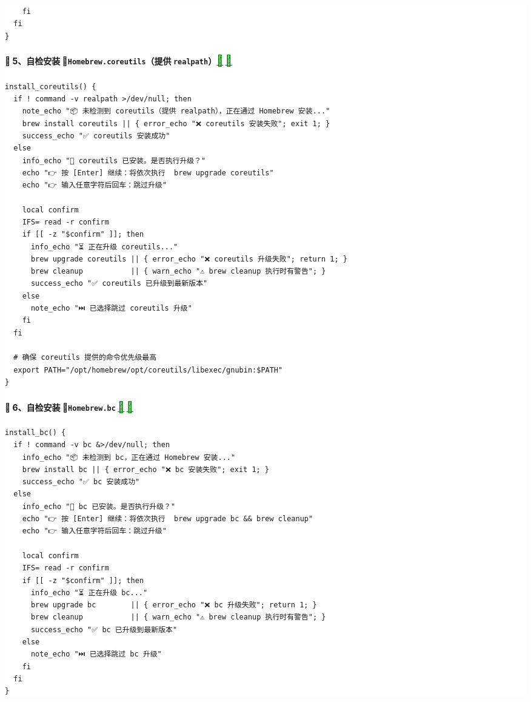 ```shell
    fi
  fi
}
```

#### 🎯 5、自检安装 🍺**`Homebrew.coreutils`**（提供 `realpath`）<a href="#目的" style="font-size:17px; color:green;"><b>🔼</b></a> <a href="#🔚" style="font-size:17px; color:green;"><b>🔽</b></a>

```shell
install_coreutils() {
  if ! command -v realpath >/dev/null; then
    note_echo "📦 未检测到 coreutils（提供 realpath），正在通过 Homebrew 安装..."
    brew install coreutils || { error_echo "❌ coreutils 安装失败"; exit 1; }
    success_echo "✅ coreutils 安装成功"
  else
    info_echo "🔄 coreutils 已安装。是否执行升级？"
    echo "👉 按 [Enter] 继续：将依次执行  brew upgrade coreutils"
    echo "👉 输入任意字符后回车：跳过升级"

    local confirm
    IFS= read -r confirm
    if [[ -z "$confirm" ]]; then
      info_echo "⏳ 正在升级 coreutils..."
      brew upgrade coreutils || { error_echo "❌ coreutils 升级失败"; return 1; }
      brew cleanup           || { warn_echo "⚠️ brew cleanup 执行时有警告"; }
      success_echo "✅ coreutils 已升级到最新版本"
    else
      note_echo "⏭️ 已选择跳过 coreutils 升级"
    fi
  fi

  # 确保 coreutils 提供的命令优先级最高
  export PATH="/opt/homebrew/opt/coreutils/libexec/gnubin:$PATH"
}
```

#### 🎯 6、自检安装 🍺**`Homebrew.bc`** <a href="#目的" style="font-size:17px; color:green;"><b>🔼</b></a> <a href="#🔚" style="font-size:17px; color:green;"><b>🔽</b></a>

```shell
install_bc() {
  if ! command -v bc &>/dev/null; then
    info_echo "📦 未检测到 bc，正在通过 Homebrew 安装..."
    brew install bc || { error_echo "❌ bc 安装失败"; exit 1; }
    success_echo "✅ bc 安装成功"
  else
    info_echo "🔄 bc 已安装。是否执行升级？"
    echo "👉 按 [Enter] 继续：将依次执行  brew upgrade bc && brew cleanup"
    echo "👉 输入任意字符后回车：跳过升级"

    local confirm
    IFS= read -r confirm
    if [[ -z "$confirm" ]]; then
      info_echo "⏳ 正在升级 bc..."
      brew upgrade bc        || { error_echo "❌ bc 升级失败"; return 1; }
      brew cleanup           || { warn_echo "⚠️ brew cleanup 执行时有警告"; }
      success_echo "✅ bc 已升级到最新版本"
    else
      note_echo "⏭️ 已选择跳过 bc 升级"
    fi
  fi
}
```
